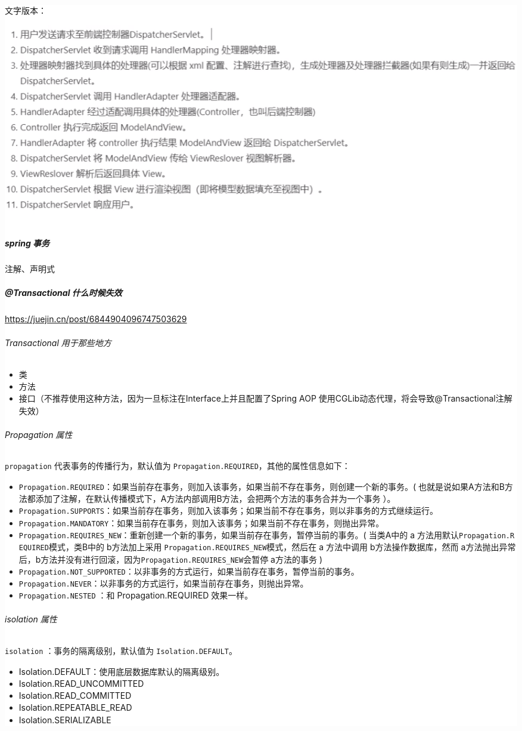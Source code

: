 

文字版本：

![image-20230613211506806](media/images/image-20230613211506806.png)

##### spring 事务

注解、声明式

##### @Transactional 什么时候失效

https://juejin.cn/post/6844904096747503629

###### Transactional 用于那些地方

- 类
- 方法
- 接口（不推荐使用这种方法，因为一旦标注在Interface上并且配置了Spring AOP 使用CGLib动态代理，将会导致@Transactional注解失效）

###### Propagation 属性

`propagation` 代表事务的传播行为，默认值为 `Propagation.REQUIRED`，其他的属性信息如下：

- `Propagation.REQUIRED`：如果当前存在事务，则加入该事务，如果当前不存在事务，则创建一个新的事务。( 也就是说如果A方法和B方法都添加了注解，在默认传播模式下，A方法内部调用B方法，会把两个方法的事务合并为一个事务 ）。
- `Propagation.SUPPORTS`：如果当前存在事务，则加入该事务；如果当前不存在事务，则以非事务的方式继续运行。
- `Propagation.MANDATORY`：如果当前存在事务，则加入该事务；如果当前不存在事务，则抛出异常。
- `Propagation.REQUIRES_NEW`：重新创建一个新的事务，如果当前存在事务，暂停当前的事务。( 当类A中的 a 方法用默认`Propagation.REQUIRED`模式，类B中的 b方法加上采用 `Propagation.REQUIRES_NEW`模式，然后在 a 方法中调用 b方法操作数据库，然而 a方法抛出异常后，b方法并没有进行回滚，因为`Propagation.REQUIRES_NEW`会暂停 a方法的事务 )
- `Propagation.NOT_SUPPORTED`：以非事务的方式运行，如果当前存在事务，暂停当前的事务。
- `Propagation.NEVER`：以非事务的方式运行，如果当前存在事务，则抛出异常。
- `Propagation.NESTED` ：和 Propagation.REQUIRED 效果一样。

###### isolation 属性

`isolation` ：事务的隔离级别，默认值为 `Isolation.DEFAULT`。

- Isolation.DEFAULT：使用底层数据库默认的隔离级别。
- Isolation.READ_UNCOMMITTED
- Isolation.READ_COMMITTED
- Isolation.REPEATABLE_READ
- Isolation.SERIALIZABLE
